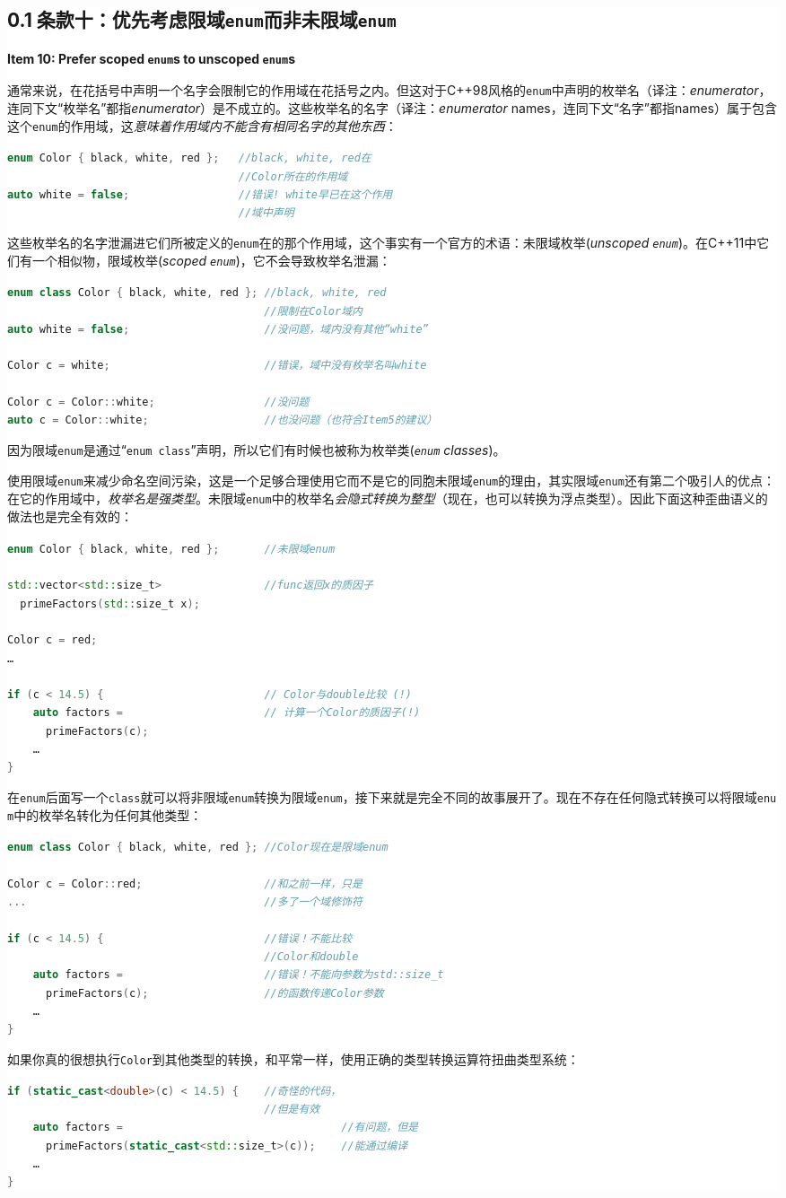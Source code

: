 ## 0.1 条款十：优先考虑限域`enum`而非未限域`enum`

**Item 10: Prefer scoped `enum`s to unscoped `enum`s**

通常来说，在花括号中声明一个名字会限制它的作用域在花括号之内。但这对于C++98风格的`enum`中声明的枚举名（译注：*enumerator*，连同下文“枚举名”都指*enumerator*）是不成立的。这些枚举名的名字（译注：*enumerator* names，连同下文“名字”都指names）属于包含这个`enum`的作用域，这*意味着作用域内不能含有相同名字的其他东西*：
```cpp
enum Color { black, white, red };   //black, white, red在
                                    //Color所在的作用域
auto white = false;                 //错误! white早已在这个作用
                                    //域中声明
```
这些枚举名的名字泄漏进它们所被定义的`enum`在的那个作用域，这个事实有一个官方的术语：未限域枚举(*unscoped `enum`*)。在C++11中它们有一个相似物，限域枚举(*scoped `enum`*)，它不会导致枚举名泄漏：
```cpp
enum class Color { black, white, red }; //black, white, red
                                        //限制在Color域内
auto white = false;                     //没问题，域内没有其他“white”

Color c = white;                        //错误，域中没有枚举名叫white

Color c = Color::white;                 //没问题
auto c = Color::white;                  //也没问题（也符合Item5的建议）
```
因为限域`enum`是通过“`enum class`”声明，所以它们有时候也被称为枚举类(*`enum` classes*)。

使用限域`enum`来减少命名空间污染，这是一个足够合理使用它而不是它的同胞未限域`enum`的理由，其实限域`enum`还有第二个吸引人的优点：在它的作用域中，*枚举名是强类型*。未限域`enum`中的枚举名*会隐式转换为整型*（现在，也可以转换为浮点类型）。因此下面这种歪曲语义的做法也是完全有效的：
```cpp
enum Color { black, white, red };       //未限域enum

std::vector<std::size_t>                //func返回x的质因子
  primeFactors(std::size_t x);

Color c = red;
…

if (c < 14.5) {                         // Color与double比较 (!)
    auto factors =                      // 计算一个Color的质因子(!)
      primeFactors(c);
    …
}
```
在`enum`后面写一个`class`就可以将非限域`enum`转换为限域`enum`，接下来就是完全不同的故事展开了。现在不存在任何隐式转换可以将限域`enum`中的枚举名转化为任何其他类型：
```cpp
enum class Color { black, white, red }; //Color现在是限域enum

Color c = Color::red;                   //和之前一样，只是
...                                     //多了一个域修饰符

if (c < 14.5) {                         //错误！不能比较
                                        //Color和double
    auto factors =                      //错误！不能向参数为std::size_t
      primeFactors(c);                  //的函数传递Color参数
    …
}
```
如果你真的很想执行`Color`到其他类型的转换，和平常一样，使用正确的类型转换运算符扭曲类型系统：
```cpp
if (static_cast<double>(c) < 14.5) {    //奇怪的代码，
                                        //但是有效
    auto factors =                                  //有问题，但是
      primeFactors(static_cast<std::size_t>(c));    //能通过编译
    …
}
```